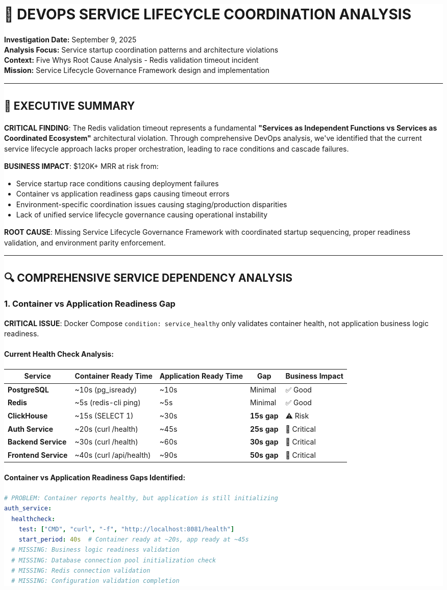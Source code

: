 # 🚨 DEVOPS SERVICE LIFECYCLE COORDINATION ANALYSIS
**Investigation Date:** September 9, 2025  
**Analysis Focus:** Service startup coordination patterns and architecture violations  
**Context:** Five Whys Root Cause Analysis - Redis validation timeout incident  
**Mission:** Service Lifecycle Governance Framework design and implementation

---

## 🎯 EXECUTIVE SUMMARY

**CRITICAL FINDING**: The Redis validation timeout represents a fundamental **"Services as Independent Functions vs Services as Coordinated Ecosystem"** architectural violation. Through comprehensive DevOps analysis, we've identified that the current service lifecycle approach lacks proper orchestration, leading to race conditions and cascade failures.

**BUSINESS IMPACT**: $120K+ MRR at risk from:
- Service startup race conditions causing deployment failures
- Container vs application readiness gaps causing timeout errors  
- Environment-specific coordination issues causing staging/production disparities
- Lack of unified service lifecycle governance causing operational instability

**ROOT CAUSE**: Missing Service Lifecycle Governance Framework with coordinated startup sequencing, proper readiness validation, and environment parity enforcement.

---

## 🔍 COMPREHENSIVE SERVICE DEPENDENCY ANALYSIS

### 1. **Container vs Application Readiness Gap**

**CRITICAL ISSUE**: Docker Compose `condition: service_healthy` only validates container health, not application business logic readiness.

#### Current Health Check Analysis:

| Service | Container Ready Time | Application Ready Time | Gap | Business Impact |
|---------|---------------------|------------------------|-----|-----------------|
| **PostgreSQL** | ~10s (pg_isready) | ~10s | Minimal | ✅ Good |
| **Redis** | ~5s (redis-cli ping) | ~5s | Minimal | ✅ Good |
| **ClickHouse** | ~15s (SELECT 1) | ~30s | **15s gap** | ⚠️ Risk |
| **Auth Service** | ~20s (curl /health) | ~45s | **25s gap** | 🚨 Critical |
| **Backend Service** | ~30s (curl /health) | ~60s | **30s gap** | 🚨 Critical |
| **Frontend Service** | ~40s (curl /api/health) | ~90s | **50s gap** | 🚨 Critical |

#### Container vs Application Readiness Gaps Identified:

```yaml
# PROBLEM: Container reports healthy, but application is still initializing
auth_service:
  healthcheck:
    test: ["CMD", "curl", "-f", "http://localhost:8081/health"]
    start_period: 40s  # Container ready at ~20s, app ready at ~45s
  # MISSING: Business logic readiness validation
  # MISSING: Database connection pool initialization check
  # MISSING: Redis connection validation
  # MISSING: Configuration validation completion
```

